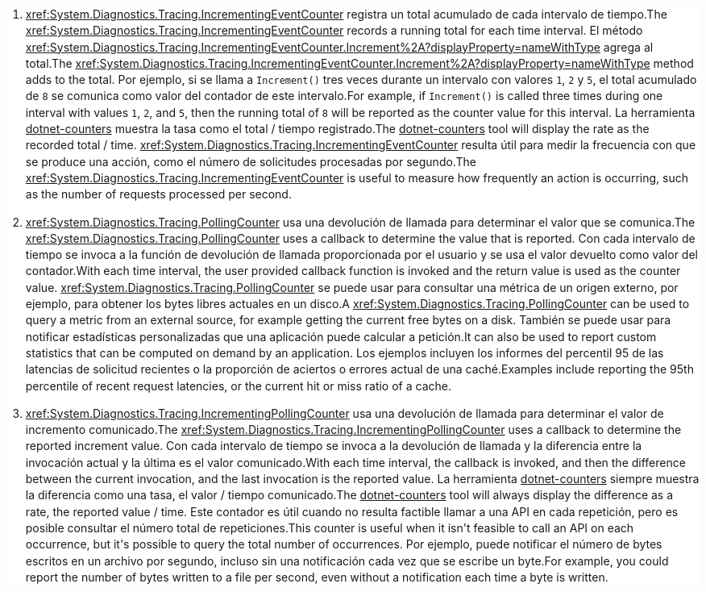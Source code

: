 
1. <span data-ttu-id="9b5d9-132"><xref:System.Diagnostics.Tracing.IncrementingEventCounter> registra un total acumulado de cada intervalo de tiempo.</span><span class="sxs-lookup"><span data-stu-id="9b5d9-132">The <xref:System.Diagnostics.Tracing.IncrementingEventCounter> records a running total for each time interval.</span></span> <span data-ttu-id="9b5d9-133">El método <xref:System.Diagnostics.Tracing.IncrementingEventCounter.Increment%2A?displayProperty=nameWithType> agrega al total.</span><span class="sxs-lookup"><span data-stu-id="9b5d9-133">The <xref:System.Diagnostics.Tracing.IncrementingEventCounter.Increment%2A?displayProperty=nameWithType> method adds to the total.</span></span> <span data-ttu-id="9b5d9-134">Por ejemplo, si se llama a `Increment()` tres veces durante un intervalo con valores `1`, `2` y `5`, el total acumulado de `8` se comunica como valor del contador de este intervalo.</span><span class="sxs-lookup"><span data-stu-id="9b5d9-134">For example, if `Increment()` is called three times during one interval with values `1`, `2`, and `5`, then the running total of `8` will be reported as the counter value for this interval.</span></span> <span data-ttu-id="9b5d9-135">La herramienta [dotnet-counters](dotnet-counters.md) muestra la tasa como el total / tiempo registrado.</span><span class="sxs-lookup"><span data-stu-id="9b5d9-135">The [dotnet-counters](dotnet-counters.md) tool will display the rate as the recorded total / time.</span></span> <span data-ttu-id="9b5d9-136"><xref:System.Diagnostics.Tracing.IncrementingEventCounter> resulta útil para medir la frecuencia con que se produce una acción, como el número de solicitudes procesadas por segundo.</span><span class="sxs-lookup"><span data-stu-id="9b5d9-136">The <xref:System.Diagnostics.Tracing.IncrementingEventCounter> is useful to measure how frequently an action is occurring, such as the number of requests processed per second.</span></span>

1. <span data-ttu-id="9b5d9-137"><xref:System.Diagnostics.Tracing.PollingCounter> usa una devolución de llamada para determinar el valor que se comunica.</span><span class="sxs-lookup"><span data-stu-id="9b5d9-137">The <xref:System.Diagnostics.Tracing.PollingCounter> uses a callback to determine the value that is reported.</span></span> <span data-ttu-id="9b5d9-138">Con cada intervalo de tiempo se invoca a la función de devolución de llamada proporcionada por el usuario y se usa el valor devuelto como valor del contador.</span><span class="sxs-lookup"><span data-stu-id="9b5d9-138">With each time interval, the user provided callback function is invoked and the return value is used as the counter value.</span></span> <span data-ttu-id="9b5d9-139"><xref:System.Diagnostics.Tracing.PollingCounter> se puede usar para consultar una métrica de un origen externo, por ejemplo, para obtener los bytes libres actuales en un disco.</span><span class="sxs-lookup"><span data-stu-id="9b5d9-139">A <xref:System.Diagnostics.Tracing.PollingCounter> can be used to query a metric from an external source, for example getting the current free bytes on a disk.</span></span> <span data-ttu-id="9b5d9-140">También se puede usar para notificar estadísticas personalizadas que una aplicación puede calcular a petición.</span><span class="sxs-lookup"><span data-stu-id="9b5d9-140">It can also be used to report custom statistics that can be computed on demand by an application.</span></span> <span data-ttu-id="9b5d9-141">Los ejemplos incluyen los informes del percentil 95 de las latencias de solicitud recientes o la proporción de aciertos o errores actual de una caché.</span><span class="sxs-lookup"><span data-stu-id="9b5d9-141">Examples include reporting the 95th percentile of recent request latencies, or the current hit or miss ratio of a cache.</span></span>

1. <span data-ttu-id="9b5d9-142"><xref:System.Diagnostics.Tracing.IncrementingPollingCounter> usa una devolución de llamada para determinar el valor de incremento comunicado.</span><span class="sxs-lookup"><span data-stu-id="9b5d9-142">The <xref:System.Diagnostics.Tracing.IncrementingPollingCounter> uses a callback to determine the reported increment value.</span></span> <span data-ttu-id="9b5d9-143">Con cada intervalo de tiempo se invoca a la devolución de llamada y la diferencia entre la invocación actual y la última es el valor comunicado.</span><span class="sxs-lookup"><span data-stu-id="9b5d9-143">With each time interval, the callback is invoked, and then the difference between the current invocation, and the last invocation is the reported value.</span></span> <span data-ttu-id="9b5d9-144">La herramienta [dotnet-counters](dotnet-counters.md) siempre muestra la diferencia como una tasa, el valor / tiempo comunicado.</span><span class="sxs-lookup"><span data-stu-id="9b5d9-144">The [dotnet-counters](dotnet-counters.md) tool will always display the difference as a rate, the reported value / time.</span></span> <span data-ttu-id="9b5d9-145">Este contador es útil cuando no resulta factible llamar a una API en cada repetición, pero es posible consultar el número total de repeticiones.</span><span class="sxs-lookup"><span data-stu-id="9b5d9-145">This counter is useful when it isn't feasible to call an API on each occurrence, but it's possible to query the total number of occurrences.</span></span> <span data-ttu-id="9b5d9-146">Por ejemplo, puede notificar el número de bytes escritos en un archivo por segundo, incluso sin una notificación cada vez que se escribe un byte.</span><span class="sxs-lookup"><span data-stu-id="9b5d9-146">For example, you could report the number of bytes written to a file per second, even without a notification each time a byte is written.</span></span>
